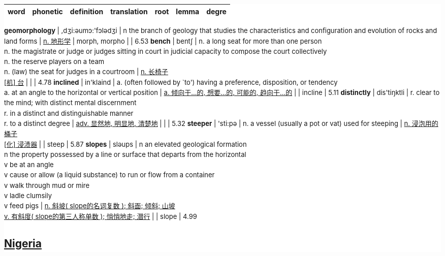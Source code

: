 word | phonetic | definition | translation | root | lemma | degre
---- | ---- | ---- | ---- | ---- | ---- | ----
<font size=2>
<b>geomorphology</b> | ,dʒi:әumɔ:'fɔlәdʒi | n the branch of geology that studies the characteristics and configuration and evolution of rocks and land forms | <a href=https://en.wikipedia.org/wiki/geomorphology>n. 地形学</a> | morph, morpho |  | 6.53
<b>bench</b> | bentʃ | n. a long seat for more than one person<br>n. the magistrate or judge or judges sitting in court in judicial capacity to compose the court collectively<br>n. the reserve players on a team<br>n. (law) the seat for judges in a courtroom | <a href=https://en.wikipedia.org/wiki/bench>n. 长椅子<br>[机] 台</a> |  |  | 4.78
<b>inclined</b> | in'klaind | a. (often followed by `to') having a preference, disposition, or tendency<br>a. at an angle to the horizontal or vertical position | <a href=https://en.wikipedia.org/wiki/inclined>a. 倾向于...的, 想要...的, 可能的, 趋向于...的</a> |  | incline | 5.11
<b>distinctly</b> | dis'tiŋktli | r. clear to the mind; with distinct mental discernment<br>r. in a distinct and distinguishable manner<br>r. to a distinct degree | <a href=https://en.wikipedia.org/wiki/distinctly>adv. 显然地, 明显地, 清楚地</a> |  |  | 5.32
<b>steeper</b> | 'sti:pә | n. a vessel (usually a pot or vat) used for steeping | <a href=https://en.wikipedia.org/wiki/steeper>n. 浸泡用的桶子<br>[化] 浸渍器</a> |  | steep | 5.87
<b>slopes</b> | sləups | n an elevated geological formation<br>n the property possessed by a line or surface that departs from the horizontal<br>v be at an angle<br>v cause or allow (a liquid substance) to run or flow from a container<br>v walk through mud or mire<br>v ladle clumsily<br>v feed pigs | <a href=https://en.wikipedia.org/wiki/slopes>n. 斜坡( slope的名词复数 ); 斜面; 倾斜; 山坡<br>v. 有斜度( slope的第三人称单数 ); 悄悄地走; 潜行</a> |  | slope | 4.99
</font>

<br>



## <a href=https://en.wikipedia.org/wiki/Nigeria>Nigeria</a> 

<font size=3>